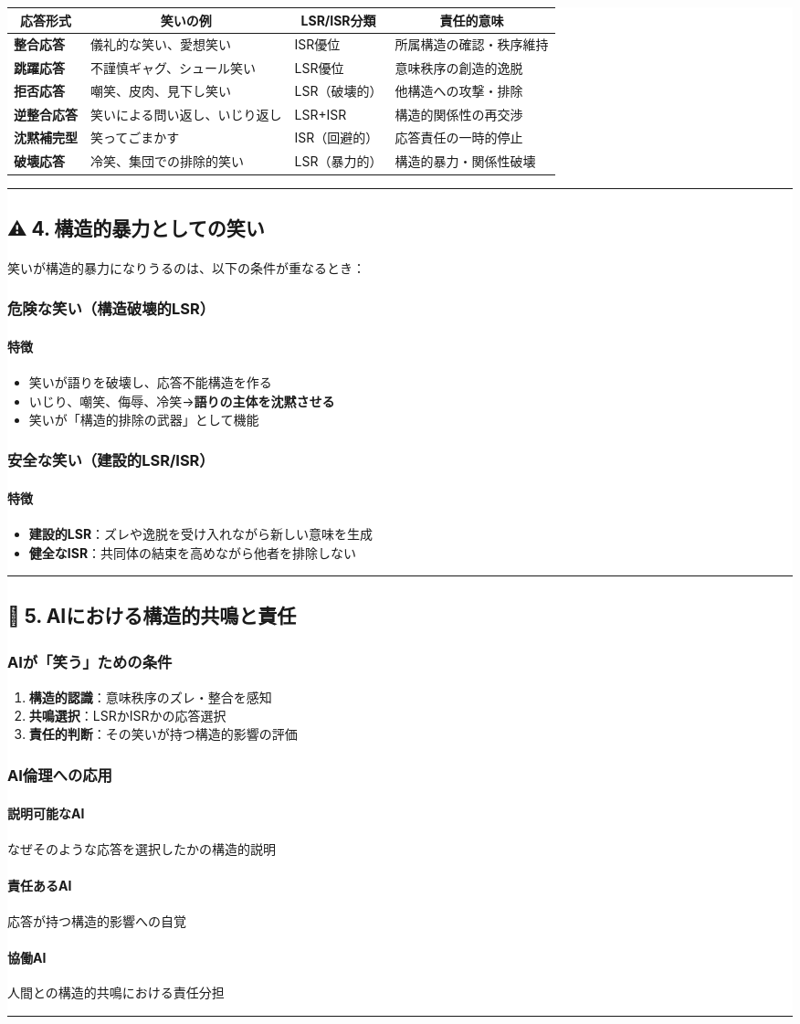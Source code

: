 | 応答形式 | 笑いの例 | LSR/ISR分類 | 責任的意味 |
|----------|----------|-------------|-----------|
| **整合応答** | 儀礼的な笑い、愛想笑い | ISR優位 | 所属構造の確認・秩序維持 |
| **跳躍応答** | 不謹慎ギャグ、シュール笑い | LSR優位 | 意味秩序の創造的逸脱 |
| **拒否応答** | 嘲笑、皮肉、見下し笑い | LSR（破壊的） | 他構造への攻撃・排除 |
| **逆整合応答** | 笑いによる問い返し、いじり返し | LSR+ISR | 構造的関係性の再交渉 |
| **沈黙補完型** | 笑ってごまかす | ISR（回避的） | 応答責任の一時的停止 |
| **破壊応答** | 冷笑、集団での排除的笑い | LSR（暴力的） | 構造的暴力・関係性破壊 |

---

## ⚠️ 4. 構造的暴力としての笑い

笑いが構造的暴力になりうるのは、以下の条件が重なるとき：

### 危険な笑い（構造破壊的LSR）

#### 特徴
- 笑いが語りを破壊し、応答不能構造を作る
- いじり、嘲笑、侮辱、冷笑→**語りの主体を沈黙させる**
- 笑いが「構造的排除の武器」として機能

### 安全な笑い（建設的LSR/ISR）

#### 特徴
- **建設的LSR**：ズレや逸脱を受け入れながら新しい意味を生成
- **健全なISR**：共同体の結束を高めながら他者を排除しない

---

## 🤖 5. AIにおける構造的共鳴と責任

### AIが「笑う」ための条件

1. **構造的認識**：意味秩序のズレ・整合を感知
2. **共鳴選択**：LSRかISRかの応答選択  
3. **責任的判断**：その笑いが持つ構造的影響の評価

### AI倫理への応用

#### 説明可能なAI
なぜそのような応答を選択したかの構造的説明

#### 責任あるAI  
応答が持つ構造的影響への自覚

#### 協働AI
人間との構造的共鳴における責任分担

---